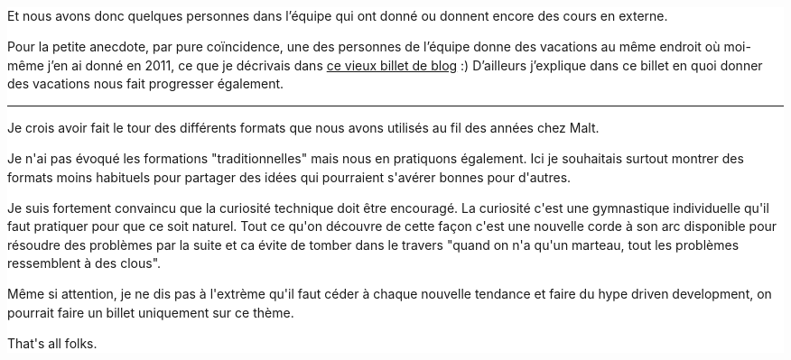 Et nous avons donc quelques personnes dans l’équipe qui ont donné ou donnent encore des cours en externe. 

Pour la petite anecdote, par pure coïncidence, une des personnes de l’équipe donne des vacations au même endroit où moi-même j’en ai donné en 2011, ce que je décrivais dans [ce vieux billet de blog](https://eventuallycoding.com/2012/05/01/p-r-o-f-s/) :) D’ailleurs j’explique dans ce billet en quoi donner des vacations nous fait progresser également. 

* * *

Je crois avoir fait le tour des différents formats que nous avons utilisés au fil des années chez Malt. 

Je n'ai pas évoqué les formations "traditionnelles" mais nous en pratiquons également. Ici je souhaitais surtout montrer des formats moins habituels pour partager des idées qui pourraient s'avérer bonnes pour d'autres. 

Je suis fortement convaincu que la curiosité technique doit être encouragé. La curiosité c'est une gymnastique individuelle qu'il faut pratiquer pour que ce soit naturel. Tout ce qu'on découvre de cette façon c'est une nouvelle corde à son arc disponible pour résoudre des problèmes par la suite et ca évite de tomber dans le travers "quand on n'a qu'un marteau, tout les problèmes ressemblent à des clous". 

Même si attention, je ne dis pas à l'extrème qu'il faut céder à chaque nouvelle tendance et faire du hype driven development, on pourrait faire un billet uniquement sur ce thème.

That's all folks.
